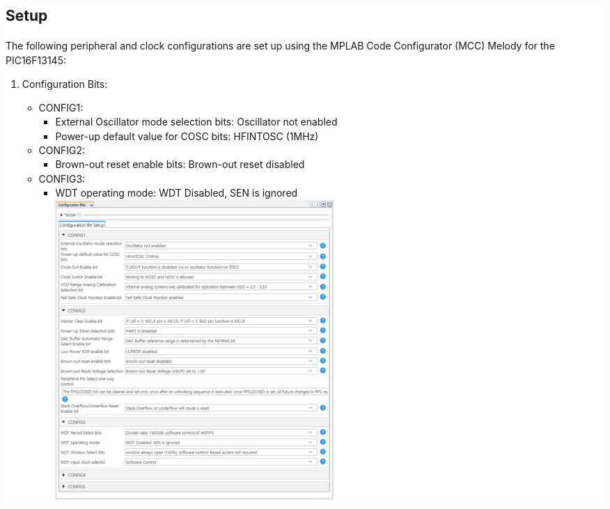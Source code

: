## Setup

The following peripheral and clock configurations are set up using the MPLAB Code Configurator (MCC) Melody for the PIC16F13145:

1. Configuration Bits:

   - CONFIG1:
     - External Oscillator mode selection bits: Oscillator not enabled
     - Power-up default value for COSC bits: HFINTOSC (1MHz)
   - CONFIG2:
     - Brown-out reset enable bits: Brown-out reset disabled
   - CONFIG3:
     - WDT operating mode: WDT Disabled, SEN is ignored
       <br><img src="images/mcc_config_bits.png" width="400">
